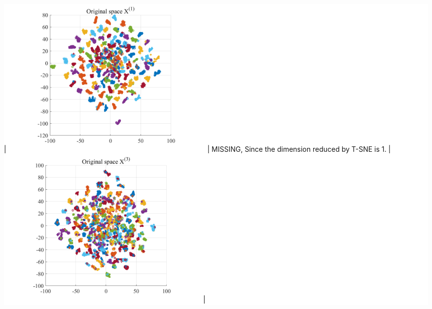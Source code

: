 | <img src= './Fig/ALOI_100_a.png' width='400px'/>    | MISSING, Since the dimension reduced by T-SNE is 1. | <img src= './Fig/ALOI_100_c.png' width='400px'/>    |